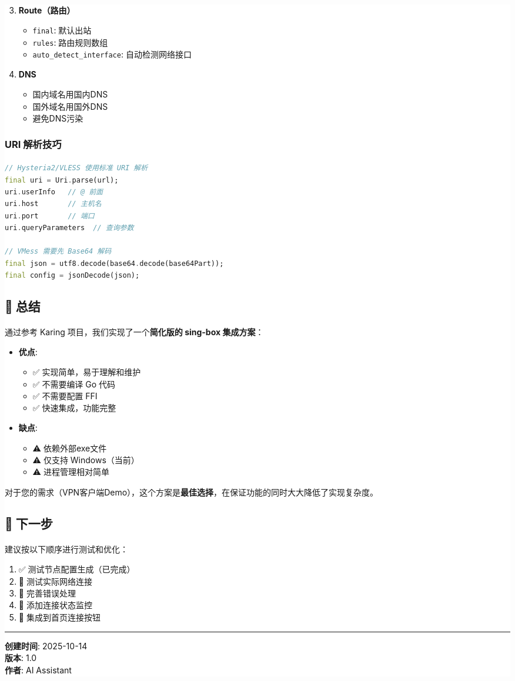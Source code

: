 3. **Route（路由）**
   - `final`: 默认出站
   - `rules`: 路由规则数组
   - `auto_detect_interface`: 自动检测网络接口

4. **DNS**
   - 国内域名用国内DNS
   - 国外域名用国外DNS
   - 避免DNS污染

### URI 解析技巧

```dart
// Hysteria2/VLESS 使用标准 URI 解析
final uri = Uri.parse(url);
uri.userInfo   // @ 前面
uri.host       // 主机名
uri.port       // 端口
uri.queryParameters  // 查询参数

// VMess 需要先 Base64 解码
final json = utf8.decode(base64.decode(base64Part));
final config = jsonDecode(json);
```

## 🎉 总结

通过参考 Karing 项目，我们实现了一个**简化版的 sing-box 集成方案**：

- **优点**:
  - ✅ 实现简单，易于理解和维护
  - ✅ 不需要编译 Go 代码
  - ✅ 不需要配置 FFI
  - ✅ 快速集成，功能完整

- **缺点**:
  - ⚠️ 依赖外部exe文件
  - ⚠️ 仅支持 Windows（当前）
  - ⚠️ 进程管理相对简单

对于您的需求（VPN客户端Demo），这个方案是**最佳选择**，在保证功能的同时大大降低了实现复杂度。

## 📖 下一步

建议按以下顺序进行测试和优化：

1. ✅ 测试节点配置生成（已完成）
2. 🔄 测试实际网络连接
3. 🔄 完善错误处理
4. 🔄 添加连接状态监控
5. 🔄 集成到首页连接按钮

---

**创建时间**: 2025-10-14  
**版本**: 1.0  
**作者**: AI Assistant

